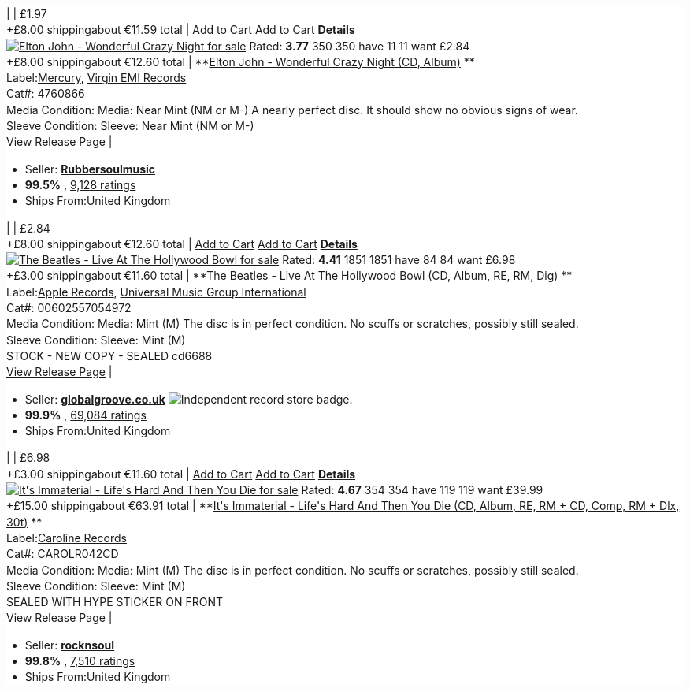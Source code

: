 |  |  £1.97   
+£8.00 shippingabout €11.59 total |  [Add to Cart](/sell/cart/?add=3678726724&ev=) [Add to Cart](/sell/cart/?add=3678726724&ev=) [**Details**](/sell/item/3678726724?ev=bp_det)  
[![Elton John - Wonderful Crazy Night for sale]()](/sell/item/526378049?ev=bp_img) Rated: **3.77** 350 350 have 11 11 want £2.84   
+£8.00 shippingabout €12.60 total |  **[Elton John - Wonderful Crazy Night (CD, Album)](/sell/item/526378049) **   
Label:[Mercury](https://www.discogs.com/label/39357-Mercury), [Virgin EMI Records](https://www.discogs.com/label/567148-Virgin-EMI-Records)  
Cat#: 4760866   
Media Condition:  Media: Near Mint (NM or M-)  A nearly perfect disc. It should show no obvious signs of wear.    
Sleeve Condition: Sleeve: Near Mint (NM or M-)   
[View Release Page](/release/8071093-Elton-John-Wonderful-Crazy-Night) | 
  * Seller: **[Rubbersoulmusic](/seller/Rubbersoulmusic/profile)**
  * **99.5%** , [ 9,128 ratings ](/sell/seller_feedback/Rubbersoulmusic)
  * Ships From:United Kingdom

|  |  £2.84   
+£8.00 shippingabout €12.60 total |  [Add to Cart](/sell/cart/?add=526378049&ev=) [Add to Cart](/sell/cart/?add=526378049&ev=) [**Details**](/sell/item/526378049?ev=bp_det)  
[![The Beatles - Live At The Hollywood Bowl for sale]()](/sell/item/3406246914?ev=bp_img) Rated: **4.41** 1851 1851 have 84 84 want £6.98   
+£3.00 shippingabout €11.60 total |  **[The Beatles - Live At The Hollywood Bowl (CD, Album, RE, RM, Dig)](/sell/item/3406246914) **   
Label:[Apple Records](https://www.discogs.com/label/25693-Apple-Records), [Universal Music Group International](https://www.discogs.com/label/138199-Universal-Music-Group-International)  
Cat#: 00602557054972   
Media Condition:  Media: Mint (M)  The disc is in perfect condition. No scuffs or scratches, possibly still sealed.    
Sleeve Condition: Sleeve: Mint (M)   
STOCK - NEW COPY - SEALED cd6688  
[View Release Page](/release/9021397-The-Beatles-Live-At-The-Hollywood-Bowl) | 
  * Seller: **[globalgroove.co.uk](/seller/globalgroove.co.uk/profile)** ![Independent record store badge.](https://st.discogs.com/f910c8d4ff0112ffe2eb0a7a4e4520a2b8411051/images/marketplace/irsm-badge.svg)
  * **99.9%** , [ 69,084 ratings ](/sell/seller_feedback/globalgroove.co.uk)
  * Ships From:United Kingdom

|  |  £6.98   
+£3.00 shippingabout €11.60 total |  [Add to Cart](/sell/cart/?add=3406246914&ev=) [Add to Cart](/sell/cart/?add=3406246914&ev=) [**Details**](/sell/item/3406246914?ev=bp_det)  
[![It's Immaterial - Life's Hard And Then You Die for sale]()](/sell/item/3802475285?ev=bp_img) Rated: **4.67** 354 354 have 119 119 want £39.99   
+£15.00 shippingabout €63.91 total |  **[It's Immaterial - Life's Hard And Then You Die (CD, Album, RE, RM + CD, Comp, RM + Dlx, 30t)](/sell/item/3802475285) **   
Label:[Caroline Records](https://www.discogs.com/label/952-Caroline-Records)  
Cat#: CAROLR042CD   
Media Condition:  Media: Mint (M)  The disc is in perfect condition. No scuffs or scratches, possibly still sealed.    
Sleeve Condition: Sleeve: Mint (M)   
SEALED WITH HYPE STICKER ON FRONT  
[View Release Page](/release/8732579-Its-Immaterial-Lifes-Hard-And-Then-You-Die) | 
  * Seller: **[rocknsoul](/seller/rocknsoul/profile)**
  * **99.8%** , [ 7,510 ratings ](/sell/seller_feedback/rocknsoul)
  * Ships From:United Kingdom
